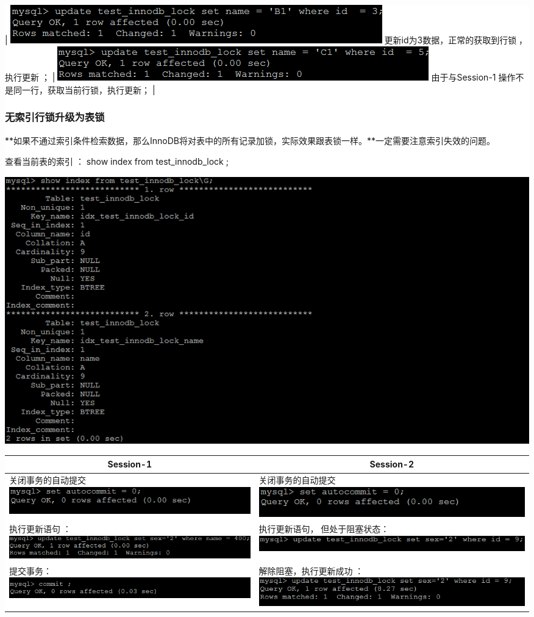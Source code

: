 | ![1554385220580](06-Lock.assets/1554385220580.png) 更新id为3数据，正常的获取到行锁 ， 执行更新 ； | ![1554385236768](06-Lock.assets/1554385236768.png) 由于与Session-1 操作不是同一行，获取当前行锁，执行更新； |

### 无索引行锁升级为表锁

**如果不通过索引条件检索数据，那么InnoDB将对表中的所有记录加锁，实际效果跟表锁一样。**一定需要注意索引失效的问题。

查看当前表的索引 ： show  index  from test_innodb_lock ;

![1554385956215](06-Lock.assets/1554385956215.png)

| Session-1                                                    | Session-2                                                    |
| ------------------------------------------------------------ | ------------------------------------------------------------ |
| 关闭事务的自动提交<br />![1554386287454](06-Lock.assets/1554386287454.png) | 关闭事务的自动提交<br />![1554386312524](06-Lock.assets/1554386312524.png) |
| 执行更新语句 ：![1554386654793](06-Lock.assets/1554386654793.png) | 执行更新语句， 但处于阻塞状态：![1554386685610](06-Lock.assets/1554386685610.png) |
| 提交事务：<br />![1554386721653](06-Lock.assets/1554386721653.png) | 解除阻塞，执行更新成功 ：![1554386750004](06-Lock.assets/1554386750004.png) |